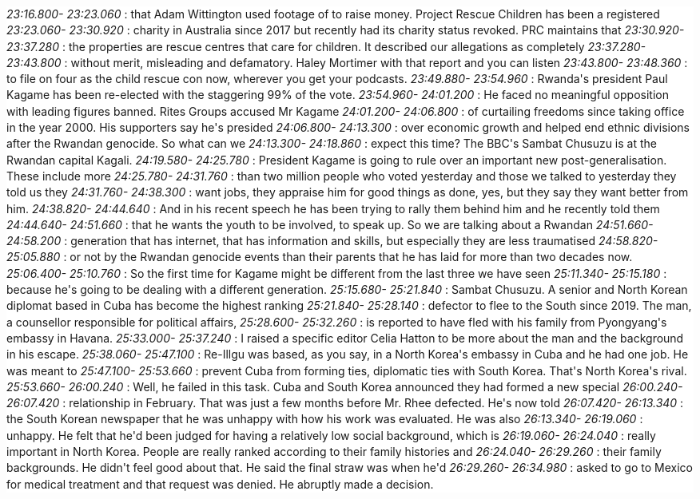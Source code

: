 *23:16.800- 23:23.060* :  that Adam Wittington used footage of to raise money. Project Rescue Children has been a registered
*23:23.060- 23:30.920* :  charity in Australia since 2017 but recently had its charity status revoked. PRC maintains that
*23:30.920- 23:37.280* :  the properties are rescue centres that care for children. It described our allegations as completely
*23:37.280- 23:43.800* :  without merit, misleading and defamatory. Haley Mortimer with that report and you can listen
*23:43.800- 23:48.360* :  to file on four as the child rescue con now, wherever you get your podcasts.
*23:49.880- 23:54.960* :  Rwanda's president Paul Kagame has been re-elected with the staggering 99% of the vote.
*23:54.960- 24:01.200* :  He faced no meaningful opposition with leading figures banned. Rites Groups accused Mr Kagame
*24:01.200- 24:06.800* :  of curtailing freedoms since taking office in the year 2000. His supporters say he's presided
*24:06.800- 24:13.300* :  over economic growth and helped end ethnic divisions after the Rwandan genocide. So what can we
*24:13.300- 24:18.860* :  expect this time? The BBC's Sambat Chusuzu is at the Rwandan capital Kagali.
*24:19.580- 24:25.780* :  President Kagame is going to rule over an important new post-generalisation. These include more
*24:25.780- 24:31.760* :  than two million people who voted yesterday and those we talked to yesterday they told us they
*24:31.760- 24:38.300* :  want jobs, they appraise him for good things as done, yes, but they say they want better from him.
*24:38.820- 24:44.640* :  And in his recent speech he has been trying to rally them behind him and he recently told them
*24:44.640- 24:51.660* :  that he wants the youth to be involved, to speak up. So we are talking about a Rwandan
*24:51.660- 24:58.200* :  generation that has internet, that has information and skills, but especially they are less traumatised
*24:58.820- 25:05.880* :  or not by the Rwandan genocide events than their parents that he has laid for more than two decades now.
*25:06.400- 25:10.760* :  So the first time for Kagame might be different from the last three we have seen
*25:11.340- 25:15.180* :  because he's going to be dealing with a different generation.
*25:15.680- 25:21.840* :  Sambat Chusuzu. A senior and North Korean diplomat based in Cuba has become the highest ranking
*25:21.840- 25:28.140* :  defector to flee to the South since 2019. The man, a counsellor responsible for political affairs,
*25:28.600- 25:32.260* :  is reported to have fled with his family from Pyongyang's embassy in Havana.
*25:33.000- 25:37.240* :  I raised a specific editor Celia Hatton to be more about the man and the background in his escape.
*25:38.060- 25:47.100* :  Re-Illgu was based, as you say, in a North Korea's embassy in Cuba and he had one job. He was meant to
*25:47.100- 25:53.660* :  prevent Cuba from forming ties, diplomatic ties with South Korea. That's North Korea's rival.
*25:53.660- 26:00.240* :  Well, he failed in this task. Cuba and South Korea announced they had formed a new special
*26:00.240- 26:07.420* :  relationship in February. That was just a few months before Mr. Rhee defected. He's now told
*26:07.420- 26:13.340* :  the South Korean newspaper that he was unhappy with how his work was evaluated. He was also
*26:13.340- 26:19.060* :  unhappy. He felt that he'd been judged for having a relatively low social background, which is
*26:19.060- 26:24.040* :  really important in North Korea. People are really ranked according to their family histories and
*26:24.040- 26:29.260* :  their family backgrounds. He didn't feel good about that. He said the final straw was when he'd
*26:29.260- 26:34.980* :  asked to go to Mexico for medical treatment and that request was denied. He abruptly made a decision.